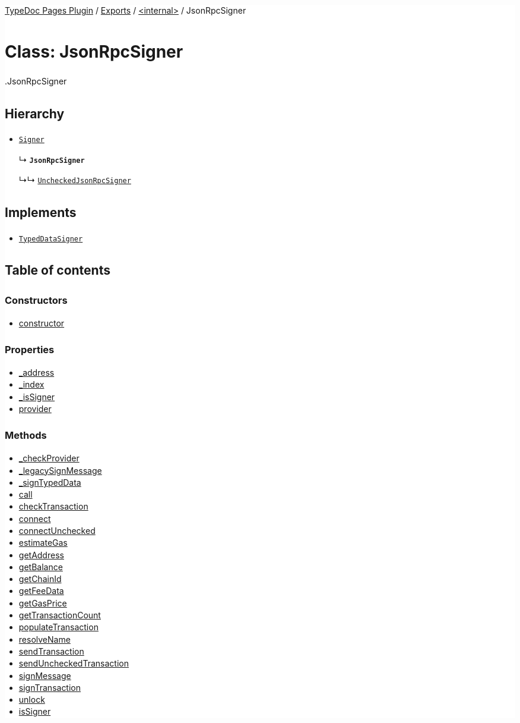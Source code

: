 [TypeDoc Pages Plugin](../README.md) / [Exports](../modules.md) / [<internal\>](../modules/internal_.md) / JsonRpcSigner

# Class: JsonRpcSigner

[<internal>](../modules/internal_.md).JsonRpcSigner

## Hierarchy

- [`Signer`](internal_.Signer.md)

  ↳ **`JsonRpcSigner`**

  ↳↳ [`UncheckedJsonRpcSigner`](internal_.UncheckedJsonRpcSigner.md)

## Implements

- [`TypedDataSigner`](../interfaces/internal_.TypedDataSigner.md)

## Table of contents

### Constructors

- [constructor](internal_.JsonRpcSigner.md#constructor)

### Properties

- [\_address](internal_.JsonRpcSigner.md#_address)
- [\_index](internal_.JsonRpcSigner.md#_index)
- [\_isSigner](internal_.JsonRpcSigner.md#_issigner)
- [provider](internal_.JsonRpcSigner.md#provider)

### Methods

- [\_checkProvider](internal_.JsonRpcSigner.md#_checkprovider)
- [\_legacySignMessage](internal_.JsonRpcSigner.md#_legacysignmessage)
- [\_signTypedData](internal_.JsonRpcSigner.md#_signtypeddata)
- [call](internal_.JsonRpcSigner.md#call)
- [checkTransaction](internal_.JsonRpcSigner.md#checktransaction)
- [connect](internal_.JsonRpcSigner.md#connect)
- [connectUnchecked](internal_.JsonRpcSigner.md#connectunchecked)
- [estimateGas](internal_.JsonRpcSigner.md#estimategas)
- [getAddress](internal_.JsonRpcSigner.md#getaddress)
- [getBalance](internal_.JsonRpcSigner.md#getbalance)
- [getChainId](internal_.JsonRpcSigner.md#getchainid)
- [getFeeData](internal_.JsonRpcSigner.md#getfeedata)
- [getGasPrice](internal_.JsonRpcSigner.md#getgasprice)
- [getTransactionCount](internal_.JsonRpcSigner.md#gettransactioncount)
- [populateTransaction](internal_.JsonRpcSigner.md#populatetransaction)
- [resolveName](internal_.JsonRpcSigner.md#resolvename)
- [sendTransaction](internal_.JsonRpcSigner.md#sendtransaction)
- [sendUncheckedTransaction](internal_.JsonRpcSigner.md#senduncheckedtransaction)
- [signMessage](internal_.JsonRpcSigner.md#signmessage)
- [signTransaction](internal_.JsonRpcSigner.md#signtransaction)
- [unlock](internal_.JsonRpcSigner.md#unlock)
- [isSigner](internal_.JsonRpcSigner.md#issigner)
